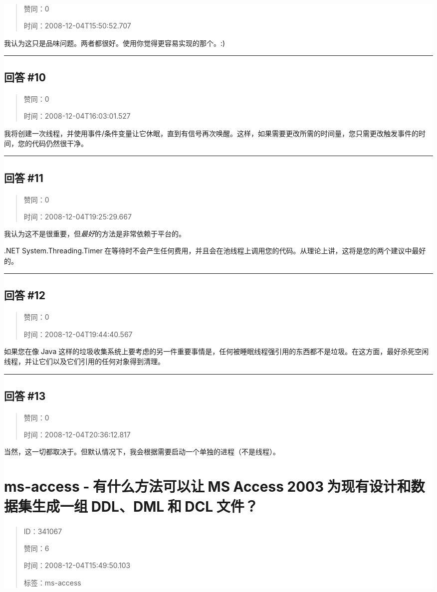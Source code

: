 > 赞同：0
> 
> 时间：2008-12-04T15:50:52.707

我认为这只是品味问题。两者都很好。使用你觉得更容易实现的那个。:)

* * *

## 回答 #10

> 赞同：0
> 
> 时间：2008-12-04T16:03:01.527

我将创建一次线程，并使用事件/条件变量让它休眠，直到有信号再次唤醒。这样，如果需要更改所需的时间量，您只需更改触发事件的时间，您的代码仍然很干净。

* * *

## 回答 #11

> 赞同：0
> 
> 时间：2008-12-04T19:25:29.667

我认为这不是很重要，但*最好*的方法是非常依赖于平台的。

.NET System.Threading.Timer 在等待时不会产生任何费用，并且会在池线程上调用您的代码。从理论上讲，这将是您的两个建议中最好的。

* * *

## 回答 #12

> 赞同：0
> 
> 时间：2008-12-04T19:44:40.567

如果您在像 Java 这样的垃圾收集系统上要考虑的另一件重要事情是，任何被睡眠线程强引用的东西都不是垃圾。在这方面，最好杀死空闲线程，并让它们以及它们引用的任何对象得到清理。

* * *

## 回答 #13

> 赞同：0
> 
> 时间：2008-12-04T20:36:12.817

当然，这一切都取决于。但默认情况下，我会根据需要启动一个单独的进程（不是线程）。

# ms-access - 有什么方法可以让 MS Access 2003 为现有设计和数据集生成一组 DDL、DML 和 DCL 文件？

> ID：341067
> 
> 赞同：6
> 
> 时间：2008-12-04T15:49:50.103
> 
> 标签：ms-access
